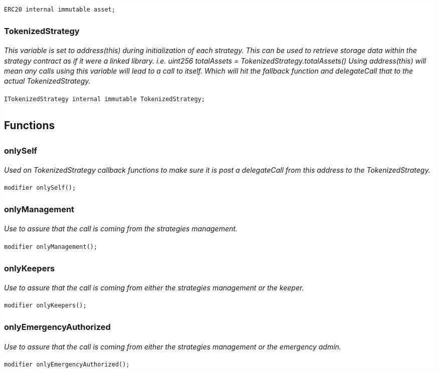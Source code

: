 
```solidity
ERC20 internal immutable asset;
```


### TokenizedStrategy
*This variable is set to address(this) during initialization of each strategy.
This can be used to retrieve storage data within the strategy
contract as if it were a linked library.
i.e. uint256 totalAssets = TokenizedStrategy.totalAssets()
Using address(this) will mean any calls using this variable will lead
to a call to itself. Which will hit the fallback function and
delegateCall that to the actual TokenizedStrategy.*


```solidity
ITokenizedStrategy internal immutable TokenizedStrategy;
```


## Functions
### onlySelf

*Used on TokenizedStrategy callback functions to make sure it is post
a delegateCall from this address to the TokenizedStrategy.*


```solidity
modifier onlySelf();
```

### onlyManagement

*Use to assure that the call is coming from the strategies management.*


```solidity
modifier onlyManagement();
```

### onlyKeepers

*Use to assure that the call is coming from either the strategies
management or the keeper.*


```solidity
modifier onlyKeepers();
```

### onlyEmergencyAuthorized

*Use to assure that the call is coming from either the strategies
management or the emergency admin.*


```solidity
modifier onlyEmergencyAuthorized();
```

